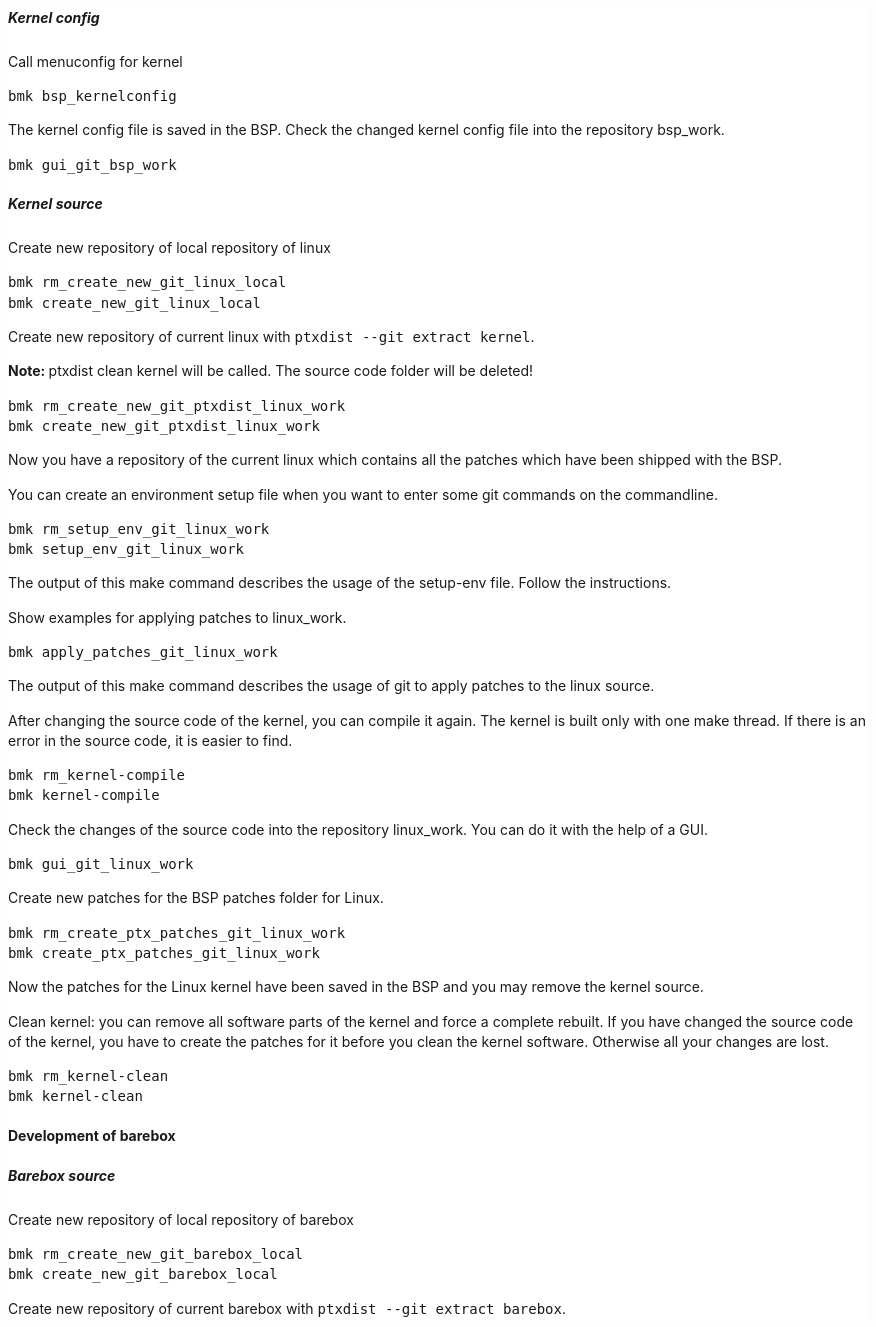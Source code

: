 ##### Kernel config
Call menuconfig for kernel
<pre>bmk bsp_kernelconfig</pre>
The kernel config file is saved in the BSP. Check the changed kernel config file into the repository bsp_work. 
<pre>bmk gui_git_bsp_work</pre>

##### Kernel source
Create new repository of local repository of linux
<pre>bmk rm_create_new_git_linux_local
bmk create_new_git_linux_local</pre>
Create new repository of current linux with <tt>ptxdist --git extract kernel</tt>. 

<b>Note: </b>ptxdist clean kernel will be called. The source code folder will be deleted!


<pre>bmk rm_create_new_git_ptxdist_linux_work
bmk create_new_git_ptxdist_linux_work</pre>
Now you have a repository of the current linux which contains all the patches which have been shipped with the BSP. 

You can create an environment setup file when you want to enter some git commands on the commandline.
<pre>bmk rm_setup_env_git_linux_work
bmk setup_env_git_linux_work</pre>
The output of this make command describes the usage of the setup-env file. Follow the instructions.

Show examples for applying patches to linux_work. 
<pre>bmk apply_patches_git_linux_work</pre>
The output of this make command describes the usage of git to apply patches to the linux source. 

After changing the source code of the kernel, you can compile it again. The kernel is built only with one make thread. If there is an error in the source code, it is easier to find. 
<pre>bmk rm_kernel-compile
bmk kernel-compile</pre>
Check the changes of the source code into the repository linux_work. You can do it with the help of a GUI. 
<pre>bmk gui_git_linux_work</pre>
Create new patches for the BSP patches folder for Linux. 
<pre>bmk rm_create_ptx_patches_git_linux_work
bmk create_ptx_patches_git_linux_work</pre>
Now the patches for the Linux kernel have been saved in the BSP and you may remove the kernel source. 

Clean kernel: you can remove all software parts of the kernel and force a complete rebuilt. If you have changed the source code of the kernel, you have to create the patches for it before you clean the kernel software. Otherwise all your changes are lost. 
<pre>bmk rm_kernel-clean
bmk kernel-clean</pre>

#### Development of barebox

##### Barebox source
Create new repository of local repository of barebox
<pre>bmk rm_create_new_git_barebox_local
bmk create_new_git_barebox_local</pre>
Create new repository of current barebox with <tt>ptxdist --git extract barebox</tt>. 
